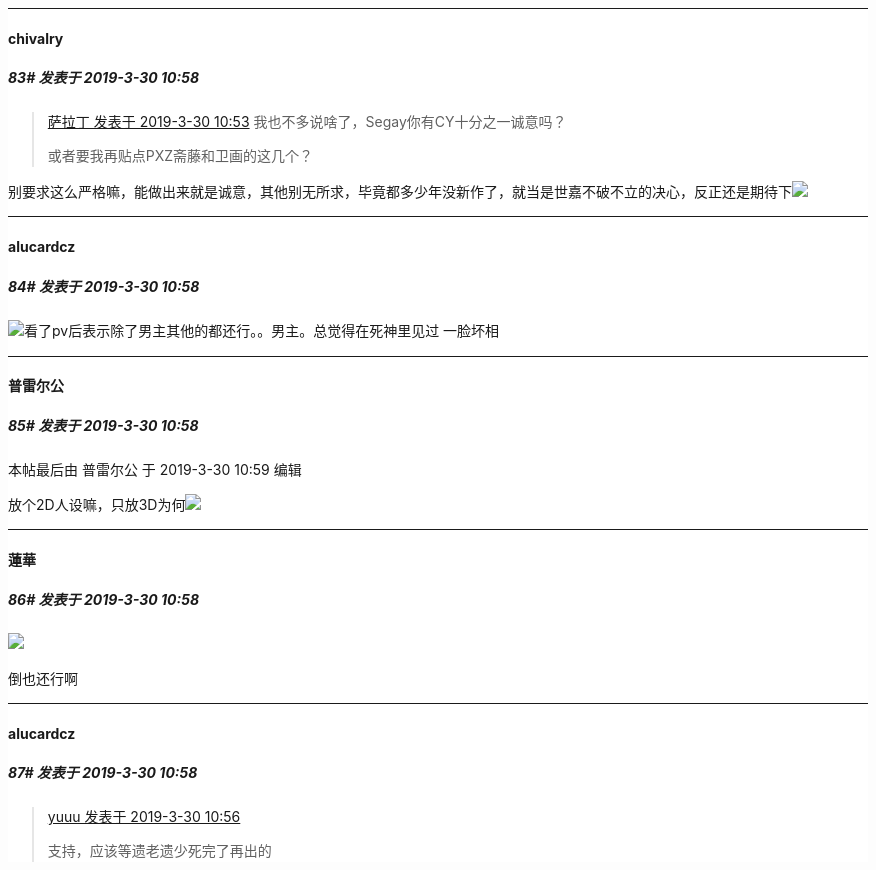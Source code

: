 -----

####  chivalry  
##### 83#       发表于 2019-3-30 10:58


<blockquote><a href="httphttps://bbs.saraba1st.com/2b/forum.php?mod=redirect&amp;goto=findpost&amp;pid=43096108&amp;ptid=1820599" target="_blank">萨拉丁 发表于 2019-3-30 10:53</a>
我也不多说啥了，Segay你有CY十分之一诚意吗？

或者要我再贴点PXZ斋藤和卫画的这几个？</blockquote>
别要求这么严格嘛，能做出来就是诚意，其他别无所求，毕竟都多少年没新作了，就当是世嘉不破不立的决心，反正还是期待下<img src="https://static.saraba1st.com/image/smiley/face2017/185.png" referrerpolicy="no-referrer">


-----

####  alucardcz  
##### 84#       发表于 2019-3-30 10:58


<img src="https://static.saraba1st.com/image/smiley/face2017/067.png" referrerpolicy="no-referrer">看了pv后表示除了男主其他的都还行。。男主。总觉得在死神里见过 一脸坏相


-----

####  普雷尔公  
##### 85#       发表于 2019-3-30 10:58


 本帖最后由 普雷尔公 于 2019-3-30 10:59 编辑 

放个2D人设嘛，只放3D为何<img src="https://static.saraba1st.com/image/smiley/face2017/004.gif" referrerpolicy="no-referrer">


-----

####  蓮華  
##### 86#       发表于 2019-3-30 10:58


<img src="https://i.loli.net/2019/03/30/5c9edb195e4c4.png" referrerpolicy="no-referrer">

倒也还行啊


-----

####  alucardcz  
##### 87#       发表于 2019-3-30 10:58


<blockquote><a href="httphttps://bbs.saraba1st.com/2b/forum.php?mod=redirect&amp;goto=findpost&amp;pid=43096152&amp;ptid=1820599" target="_blank">yuuu 发表于 2019-3-30 10:56</a>

支持，应该等遗老遗少死完了再出的

